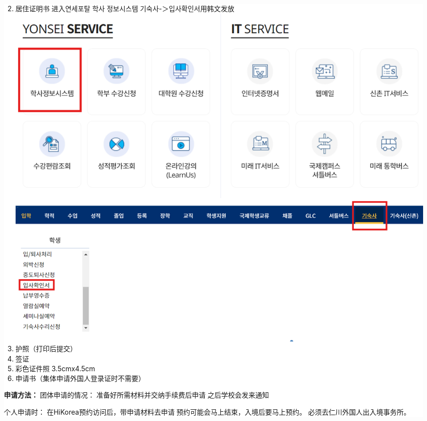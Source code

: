 2. 居住证明书
    进入연세포탈 학사 정보시스템 기숙사-＞입사확인서用韩文发放
![Test Relative Image](./info_system.png)
![Test Relative Image](./dorm_confirm.png)
3. 护照（打印后提交）
4. 签证
5. 彩色证件照 3.5cmx4.5cm
6. 申请书（集体申请外国人登录证时不需要）

**申请方法：**
  团体申请的情况：
  准备好所需材料并交纳手续费后申请
  之后学校会发来通知
   
  个人申请时：
在HiKorea预约访问后，带申请材料去申请
预约可能会马上结束，入境后要马上预约。
必须去仁川外国人出入境事务所。
